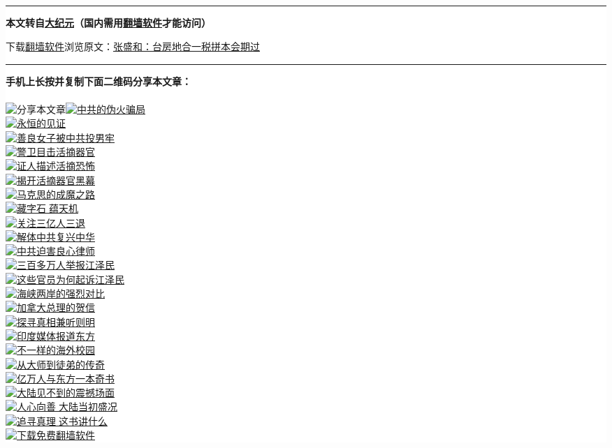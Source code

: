 <hr>

<strong>本文转自<a href="https://www.epochtimes.com">大纪元</a>（国内需用<a href="https://github.com/ksbznv365/www/blob/master/README.md#8">翻墙软件</a>才能访问）</strong><p>下载<a href="https://github.com/ksbznv365/www/blob/master/README.md#8">翻墙软件</a>浏览原文：<a href="https://www.epochtimes.com/gb/15/3/2/n4377499.htm">张盛和：台房地合一税拼本会期过</a></p><hr>

<strong>手机上长按并复制下面二维码分享本文章：</strong><br><br><img src="https://chart.apis.google.com/chart?cht=qr&chs=240x240&choe=UTF-8&chld=M|2&chl=https://github.com/ksbznv365/djy/blob/master/gb/15/3/2/n4377499.md%231" title="分享本文章"></td><td VALIGN=TOP><a href="https://github.com/ksbznv365/djy/blob/master/gb/16/1/21/n4622075.md?dfh#1" target="_blank"><img src="https://raw.githubusercontent.com/ksbznv365/djy/master/gb/300/wei-f1.jpg" title="中共的伪火骗局"  alt="中共的伪火骗局"></a><br><a href="https://github.com/ksbznv365/www/blob/master/README.md?dfh#9" target="_blank"><img src="https://raw.githubusercontent.com/ksbznv365/djy/master/gb/300/yong-h.jpg" title="永恒的见证"  alt="永恒的见证"></a><br><a href="https://github.com/ksbznv365/djy/blob/master/gb/13/9/29/n3974789.md?dfh#1" target="_blank"><img src="https://raw.githubusercontent.com/ksbznv365/djy/master/gb/300/shang-lnz.jpg" title="善良女子被中共投男牢"  alt="善良女子被中共投男牢"></a><br><a href="https://github.com/ksbznv365/djy/blob/master/gb/16/3/16/n4663449.md?dfh#1" target="_blank"><img src="https://raw.githubusercontent.com/ksbznv365/djy/master/gb/300/huo-z3.jpg" title="警卫目击活摘器官"  alt="警卫目击活摘器官"></a><br><a href="https://github.com/ksbznv365/djy/blob/master/gb/16/8/7/n8177641.md?dfh#1" target="_blank"><img src="https://raw.githubusercontent.com/ksbznv365/djy/master/gb/300/huo-z4.jpg" title="证人描述活摘恐怖"  alt="证人描述活摘恐怖"></a><br><a href="https://github.com/ksbznv365/djy/blob/master/gb/10/4/19/n2881569.md?dfh#1" target="_blank"><img src="https://raw.githubusercontent.com/ksbznv365/djy/master/gb/300/huo-z1.jpg" title="揭开活摘器官黑幕"  alt="揭开活摘器官黑幕"></a><br><a href="https://github.com/ksbznv365/djy/blob/master/gb/10/11/7/n3077476.md?dfh#1" target="_blank"><img src="https://raw.githubusercontent.com/ksbznv365/djy/master/gb/300/ma-ks.jpg" title="马克思的成魔之路"  alt="马克思的成魔之路"></a><br><a href="https://github.com/ksbznv365/djy/blob/master/gb/14/6/9/n4173977.md?dfh#1" target="_blank"><img src="https://raw.githubusercontent.com/ksbznv365/djy/master/gb/300/chang-zs.jpg" title="藏字石 蕴天机"  alt="藏字石 蕴天机"></a><br><a href="https://github.com/ksbznv365/djy/blob/master/gb/18/5/10/n10381511.md?dfh#1" target="_blank"><img src="https://raw.githubusercontent.com/ksbznv365/djy/master/gb/300/st1.jpg" title="关注三亿人三退"  alt="关注三亿人三退"></a><br><a href="https://github.com/ksbznv365/djy/blob/master/gb/18/3/21/n10237682.md?dfh#1" target="_blank"><img src="https://raw.githubusercontent.com/ksbznv365/djy/master/gb/300/jie-t.jpg" title="解体中共复兴中华"  alt="解体中共复兴中华"></a><br><a href="https://github.com/ksbznv365/djy/blob/master/gb/9/2/9/n2422991.md?dfh#1" target="_blank"><img src="https://raw.githubusercontent.com/ksbznv365/djy/master/gb/300/gao-zs.jpg" title="中共迫害良心律师"  alt="中共迫害良心律师"></a><br><a href="https://github.com/ksbznv365/djy/blob/master/gb/18/12/9/n10900044.md?dfh#1" target="_blank"><img src="https://raw.githubusercontent.com/ksbznv365/djy/master/gb/300/sj1.jpg" title="三百多万人举报江泽民"  alt="三百多万人举报江泽民"></a><br><a href="https://github.com/ksbznv365/djy/blob/master/gb/18/8/28/n10672014.md?dfh#1" target="_blank"><img src="https://raw.githubusercontent.com/ksbznv365/djy/master/gb/300/sj2.jpg" title="这些官员为何起诉江泽民"  alt="这些官员为何起诉江泽民"></a><br><a href="https://github.com/ksbznv365/djy/blob/master/gb/8/12/18/n2367165.md?dfh#1" target="_blank"><img src="https://raw.githubusercontent.com/ksbznv365/djy/master/gb/300/liangan.jpg" title="海峡两岸的强烈对比"  alt="海峡两岸的强烈对比"></a><br><a href="https://github.com/ksbznv365/djy/blob/master/gb/15/12/10/n4593139.md?dfh#1" target="_blank"><img src="https://raw.githubusercontent.com/ksbznv365/djy/master/gb/300/jia-ndzl.jpg" title="加拿大总理的贺信"  alt="加拿大总理的贺信"></a><br><a href="https://github.com/ksbznv365/djy/blob/master/gb/11/6/17/n3289382.md?dfh#1" target="_blank"><img src="https://raw.githubusercontent.com/ksbznv365/djy/master/gb/300/xiao-wd.jpg" title="探寻真相兼听则明"  alt="探寻真相兼听则明"></a><br><a href="https://github.com/ksbznv365/djy/blob/master/gb/18/10/27/n10812623.md?dfh#1" target="_blank"><img src="https://raw.githubusercontent.com/ksbznv365/djy/master/gb/300/yindu.jpg" title="印度媒体报道东方"  alt="印度媒体报道东方"></a><br><a href="https://github.com/ksbznv365/djy/blob/master/gb/18/6/9/n10469652.md?dfh#1" target="_blank"><img src="https://raw.githubusercontent.com/ksbznv365/djy/master/gb/300/xie-j.jpg" title="不一样的海外校园"  alt="不一样的海外校园"></a><br><a href="https://github.com/ksbznv365/djy/blob/master/gb/7/4/5/n1669415.md?dfh#1" target="_blank"><img src="https://raw.githubusercontent.com/ksbznv365/djy/master/gb/300/li-up.jpg" title="从大师到徒弟的传奇"  alt="从大师到徒弟的传奇"></a><br><a href="https://github.com/ksbznv365/djy/blob/master/gb/17/5/26/n9191512.md?dfh#1" target="_blank"><img src="https://raw.githubusercontent.com/ksbznv365/djy/master/gb/300/zfl2.jpg" title="亿万人与东方一本奇书"  alt="亿万人与东方一本奇书"></a><br><a href="https://github.com/ksbznv365/djy/blob/master/gb/13/11/27/n4020290.md?dfh#1" target="_blank"><img src="https://raw.githubusercontent.com/ksbznv365/djy/master/gb/300/zhen-h.jpg" title="大陆见不到的震撼场面"  alt="大陆见不到的震撼场面"></a><br><a href="https://github.com/ksbznv365/djy/blob/master/gb/15/7/17/n4482910.md?dfh#1" target="_blank"><img src="https://raw.githubusercontent.com/ksbznv365/djy/master/gb/300/dalu-sk.jpg" title="人心向善 大陆当初盛况"  alt="人心向善 大陆当初盛况"></a><br><a href="https://github.com/ksbznv365/djy/blob/master/gb/19/1/5/n10955468.md?dfh#1" target="_blank"><img src="https://raw.githubusercontent.com/ksbznv365/djy/master/gb/300/zfl1.jpg" title="追寻真理 这书讲什么"  alt="追寻真理 这书讲什么"></a><br><a href="https://github.com/ksbznv365/www/blob/master/README.md?dfh#1" target="_blank"><img src="https://raw.githubusercontent.com/ksbznv365/djy/master/gb/300/fq1.jpg" title="下载免费翻墙软件"  alt="下载免费翻墙软件"></a><br></td></tr></table>
